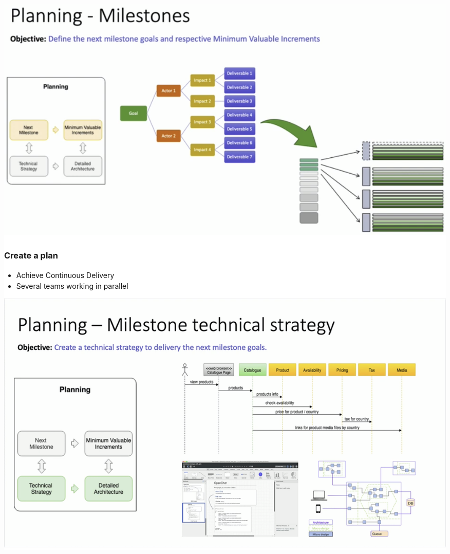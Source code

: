 ![](<../.gitbook/assets/image (229).png>)

### Create a plan

* Achieve Continuous Delivery
* Several teams working in parallel

![](<../.gitbook/assets/image (230).png>)
